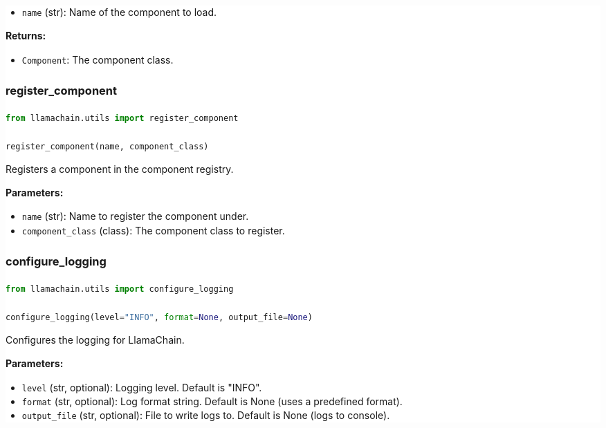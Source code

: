 - `name` (str): Name of the component to load.

**Returns:**

- `Component`: The component class.

### register_component

```python
from llamachain.utils import register_component

register_component(name, component_class)
```

Registers a component in the component registry.

**Parameters:**

- `name` (str): Name to register the component under.
- `component_class` (class): The component class to register.

### configure_logging

```python
from llamachain.utils import configure_logging

configure_logging(level="INFO", format=None, output_file=None)
```

Configures the logging for LlamaChain.

**Parameters:**

- `level` (str, optional): Logging level. Default is "INFO".
- `format` (str, optional): Log format string. Default is None (uses a predefined format).
- `output_file` (str, optional): File to write logs to. Default is None (logs to console). 